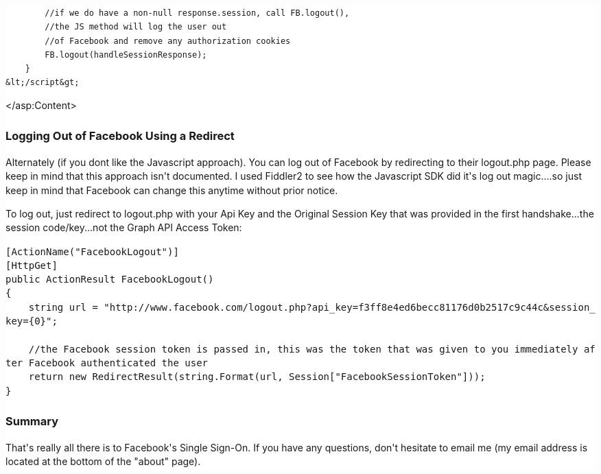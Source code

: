             //if we do have a non-null response.session, call FB.logout(),
            //the JS method will log the user out
            //of Facebook and remove any authorization cookies
            FB.logout(handleSessionResponse);
        }
    &lt;/script&gt;

&lt;/asp:Content&gt;
</pre>

<h3>Logging Out of Facebook Using a Redirect</h3>
<p>
   Alternately (if you dont like the Javascript approach).  You can log out of Facebook by redirecting to their logout.php page.  Please keep in mind that this approach isn't documented.  I used Fiddler2 to see how the Javascript SDK did it's log out magic....so just keep in mind that Facebook can change this anytime without prior notice.
</p>

<p>
    To log out, just redirect to logout.php with your Api Key and the Original Session Key that was provided in the first handshake...the session code/key...not the Graph API Access Token:
</p>

<pre name="code" class="c#">
[ActionName("FacebookLogout")]
[HttpGet]
public ActionResult FacebookLogout()
{
    string url = "http://www.facebook.com/logout.php?api_key=f3ff8e4ed6becc81176d0b2517c9c44c&amp;session_key={0}";
    
    //the Facebook session token is passed in, this was the token that was given to you immediately after Facebook authenticated the user
    return new RedirectResult(string.Format(url, Session["FacebookSessionToken"]));
}
</pre>

<h3>Summary</h3>
<p>
    That's really all there is to Facebook's Single Sign-On.  If you have any questions, don't hesitate to email me (my email address is located at the bottom of the "about" page).
</p>

